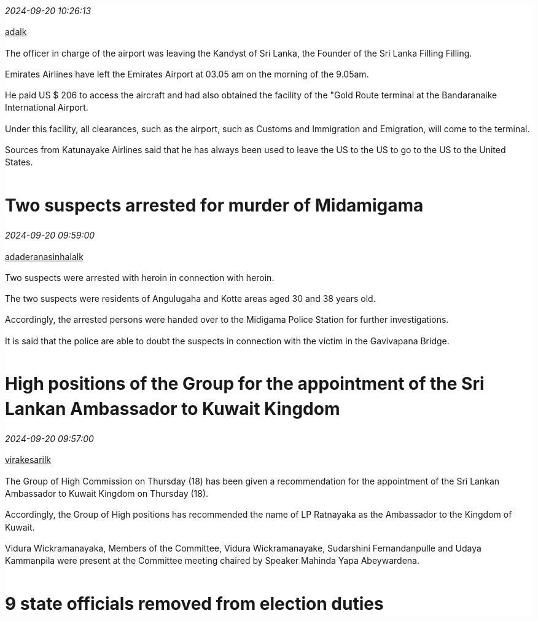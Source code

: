 *2024-09-20 10:26:13*

[adalk](https://www.ada.lk/breaking_news/බැසිල්-ඇමෙරිකාවට-යයි/11-412043)

The officer in charge of the airport was leaving the Kandyst of Sri Lanka, the Founder of the Sri Lanka Filling Filling.

Emirates Airlines have left the Emirates Airport at 03.05 am on the morning of the 9.05am.

He paid US $ 206 to access the aircraft and had also obtained the facility of the "Gold Route terminal at the Bandaranaike International Airport.

Under this facility, all clearances, such as the airport, such as Customs and Immigration and Emigration, will come to the terminal.

Sources from Katunayake Airlines said that he has always been used to leave the US to the US to go to the US to the United States.



# Two suspects arrested for murder of Midamigama

*2024-09-20 09:59:00*

[adaderanasinhalalk](http://sinhala.adaderana.lk/news/201222)

Two suspects were arrested with heroin in connection with heroin.

The two suspects were residents of Angulugaha and Kotte areas aged 30 and 38 years old.

Accordingly, the arrested persons were handed over to the Midigama Police Station for further investigations.

It is said that the police are able to doubt the suspects in connection with the victim in the Gavivapana Bridge.



# High positions of the Group for the appointment of the Sri Lankan Ambassador to Kuwait Kingdom

*2024-09-20 09:57:00*

[virakesarilk](https://www.virakesari.lk/article/194154)

The Group of High Commission on Thursday (18) has been given a recommendation for the appointment of the Sri Lankan Ambassador to Kuwait Kingdom on Thursday (18).

Accordingly, the Group of High positions has recommended the name of LP Ratnayaka as the Ambassador to the Kingdom of Kuwait.

Vidura Wickramanayaka, Members of the Committee, Vidura Wickramanayake, Sudarshini Fernandanpulle and Udaya Kammanpila were present at the Committee meeting chaired by Speaker Mahinda Yapa Abeywardena.



# 9 state officials removed from election duties

